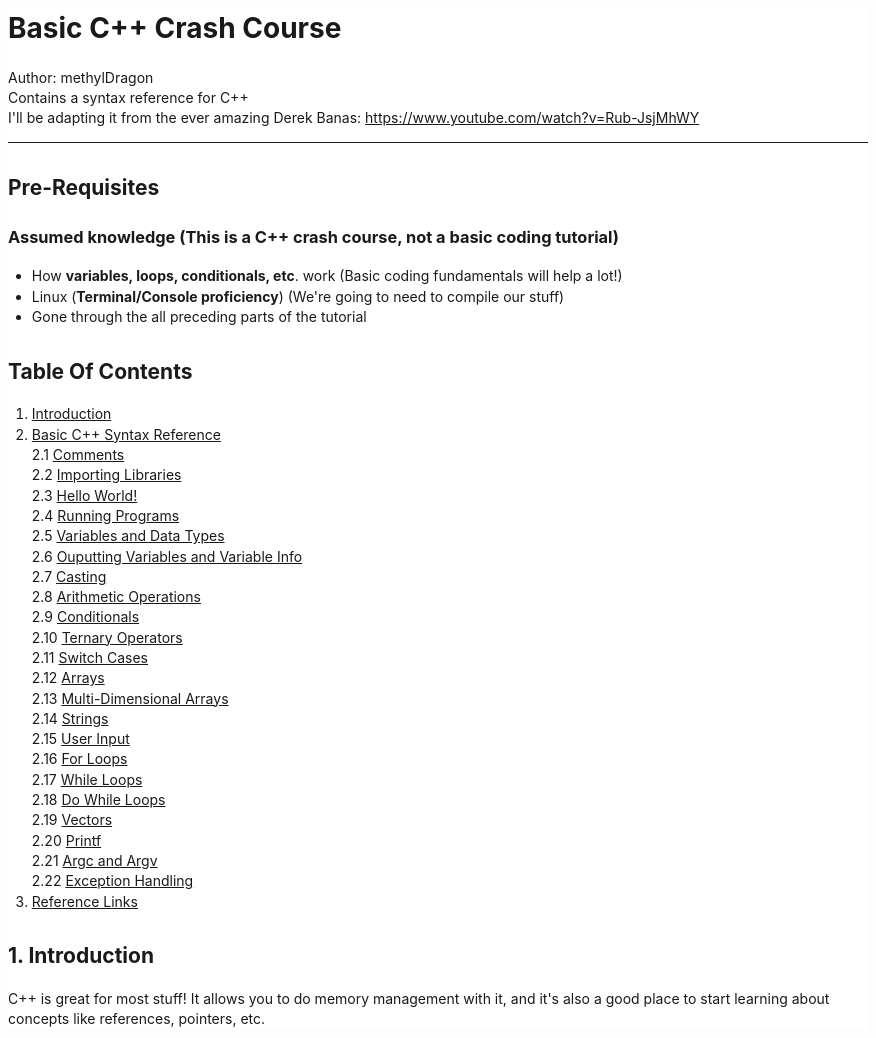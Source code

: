 # Basic C++ Crash Course

Author: methylDragon  
Contains a syntax reference for C++  
I'll be adapting it from the ever amazing Derek Banas: https://www.youtube.com/watch?v=Rub-JsjMhWY

------

## Pre-Requisites

### Assumed knowledge (This is a C++ crash course, not a basic coding tutorial)

- How **variables, loops, conditionals, etc**. work (Basic coding fundamentals will help a lot!)
- Linux (**Terminal/Console proficiency**) (We're going to need to compile our stuff)
- Gone through the all preceding parts of the tutorial

## Table Of Contents <a name="top"></a>

1. [Introduction](#1)  
2. [Basic C++ Syntax Reference](#2)    
   2.1   [Comments](#2.1)    
   2.2   [Importing Libraries](#2.2)    
   2.3   [Hello World!](#2.3)    
   2.4   [Running Programs](#2.4)    
   2.5   [Variables and Data Types](#2.5)    
   2.6   [Ouputting Variables and Variable Info](#2.6)    
   2.7   [Casting](#2.7)    
   2.8   [Arithmetic Operations](#2.8)    
   2.9   [Conditionals](#2.9)    
   2.10 [Ternary Operators](#2.10)    
   2.11 [Switch Cases](#2.11)    
   2.12 [Arrays](#2.12)    
   2.13 [Multi-Dimensional Arrays](#2.13)    
   2.14 [Strings](#2.14)    
   2.15 [User Input](#2.15)    
   2.16 [For Loops](#2.16)    
   2.17 [While Loops](#2.17)    
   2.18 [Do While Loops](#2.18)    
   2.19 [Vectors](#2.19)    
   2.20 [Printf](#2.20)    
   2.21 [Argc and Argv](#2.21)    
   2.22 [Exception Handling](#2.22)    
3. [Reference Links](#3)  

## 1. Introduction <a name="1"></a>

C++ is great for most stuff! It allows you to do memory management with it, and it's also a good place to start learning about concepts like references, pointers, etc.
